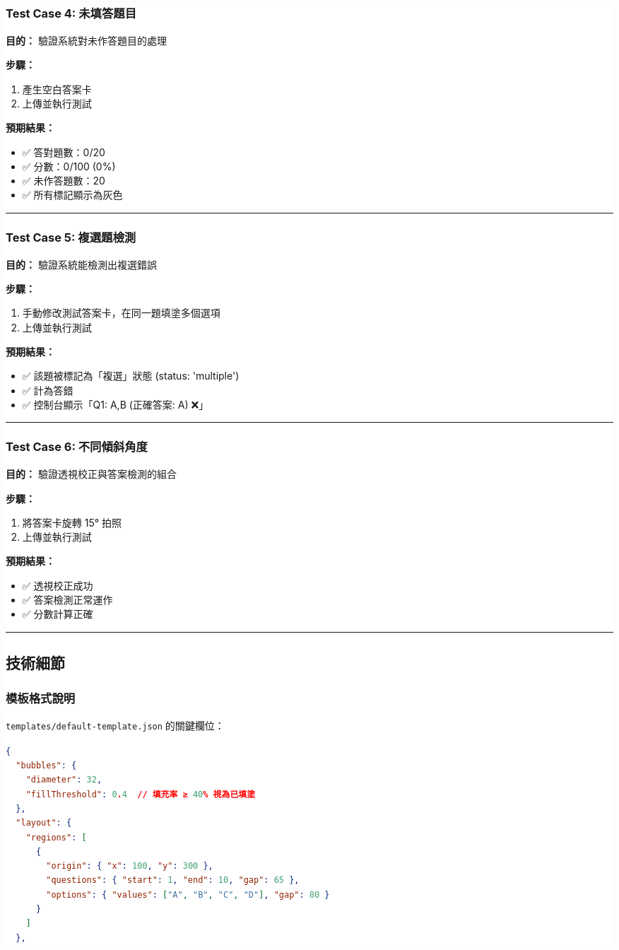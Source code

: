 ### Test Case 4: 未填答題目

**目的：** 驗證系統對未作答題目的處理

**步驟：**
1. 產生空白答案卡
2. 上傳並執行測試

**預期結果：**
- ✅ 答對題數：0/20
- ✅ 分數：0/100 (0%)
- ✅ 未作答題數：20
- ✅ 所有標記顯示為灰色

---

### Test Case 5: 複選題檢測

**目的：** 驗證系統能檢測出複選錯誤

**步驟：**
1. 手動修改測試答案卡，在同一題填塗多個選項
2. 上傳並執行測試

**預期結果：**
- ✅ 該題被標記為「複選」狀態 (status: 'multiple')
- ✅ 計為答錯
- ✅ 控制台顯示「Q1: A,B (正確答案: A) ❌」

---

### Test Case 6: 不同傾斜角度

**目的：** 驗證透視校正與答案檢測的組合

**步驟：**
1. 將答案卡旋轉 15° 拍照
2. 上傳並執行測試

**預期結果：**
- ✅ 透視校正成功
- ✅ 答案檢測正常運作
- ✅ 分數計算正確

---

## 技術細節

### 模板格式說明

`templates/default-template.json` 的關鍵欄位：

```json
{
  "bubbles": {
    "diameter": 32,
    "fillThreshold": 0.4  // 填充率 ≥ 40% 視為已填塗
  },
  "layout": {
    "regions": [
      {
        "origin": { "x": 100, "y": 300 },
        "questions": { "start": 1, "end": 10, "gap": 65 },
        "options": { "values": ["A", "B", "C", "D"], "gap": 80 }
      }
    ]
  },
```